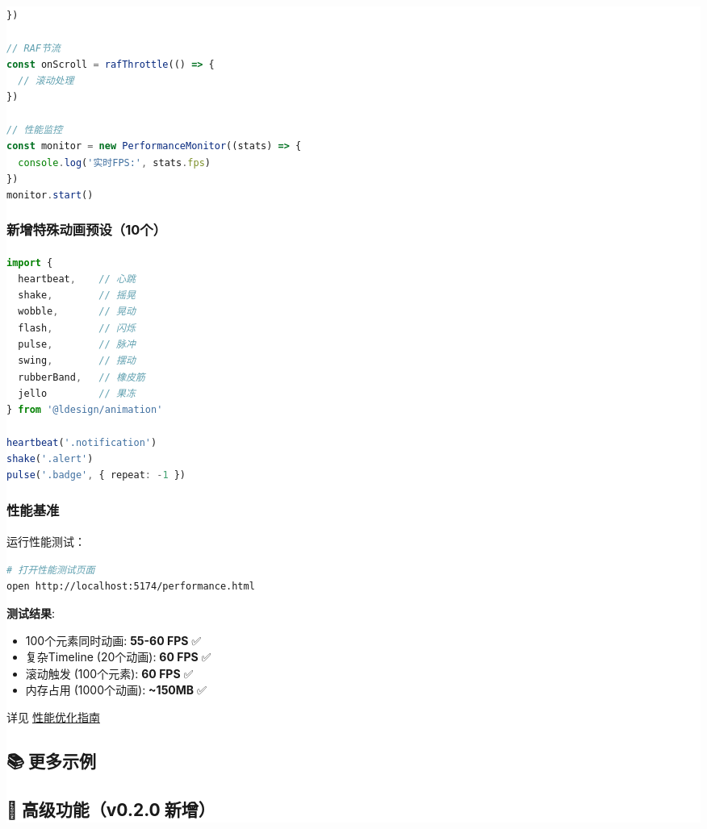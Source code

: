 ```typescript
})

// RAF节流
const onScroll = rafThrottle(() => {
  // 滚动处理
})

// 性能监控
const monitor = new PerformanceMonitor((stats) => {
  console.log('实时FPS:', stats.fps)
})
monitor.start()
```

### 新增特殊动画预设（10个）

```typescript
import {
  heartbeat,    // 心跳
  shake,        // 摇晃
  wobble,       // 晃动
  flash,        // 闪烁
  pulse,        // 脉冲
  swing,        // 摆动
  rubberBand,   // 橡皮筋
  jello         // 果冻
} from '@ldesign/animation'

heartbeat('.notification')
shake('.alert')
pulse('.badge', { repeat: -1 })
```

### 性能基准

运行性能测试：
```bash
# 打开性能测试页面
open http://localhost:5174/performance.html
```

**测试结果**:
- 100个元素同时动画: **55-60 FPS** ✅
- 复杂Timeline (20个动画): **60 FPS** ✅
- 滚动触发 (100个元素): **60 FPS** ✅
- 内存占用 (1000个动画): **~150MB** ✅

详见 [性能优化指南](./docs/PERFORMANCE.md)

## 📚 更多示例

## 🎯 高级功能（v0.2.0 新增）
